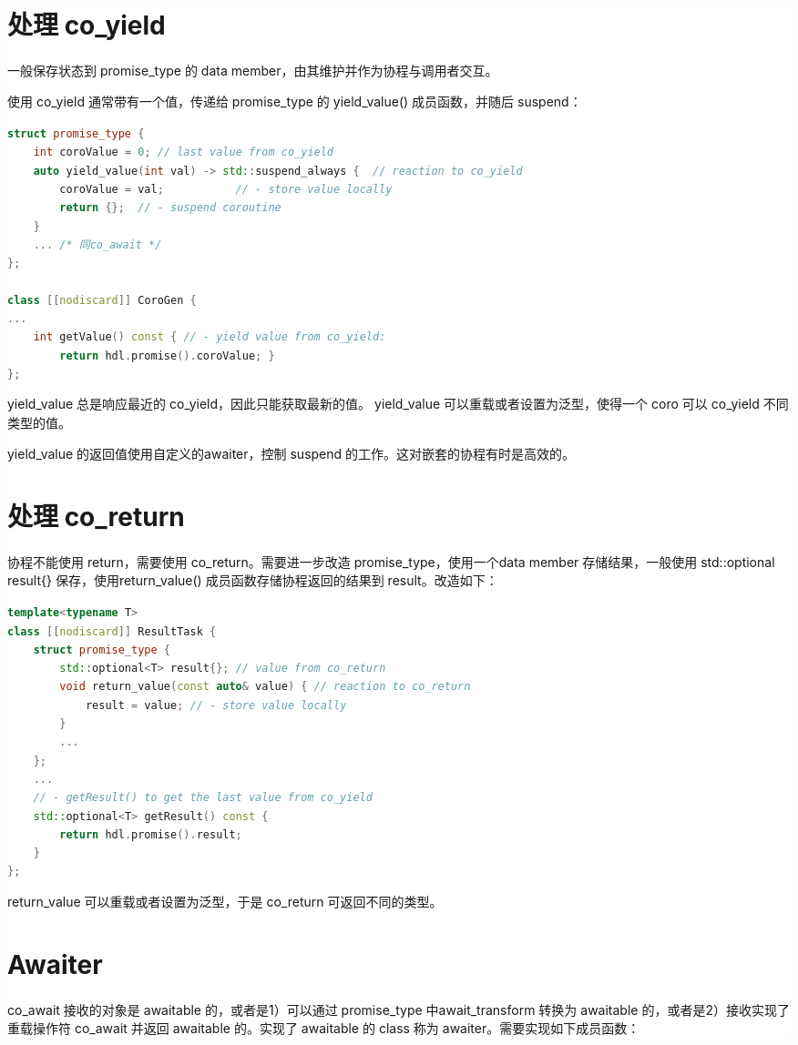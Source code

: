 # 处理 co_yield
一般保存状态到 promise_type 的 data member，由其维护并作为协程与调用者交互。

使用 co_yield 通常带有一个值，传递给 promise_type 的 yield_value() 成员函数，并随后 suspend：
```cpp
struct promise_type { 
    int coroValue = 0; // last value from co_yield 
    auto yield_value(int val) -> std::suspend_always {  // reaction to co_yield
        coroValue = val;           // - store value locally
        return {};  // - suspend coroutine
    }
    ... /* 同co_await */
};

class [[nodiscard]] CoroGen {
...
    int getValue() const { // - yield value from co_yield: 
        return hdl.promise().coroValue; } 
};
```
yield_value 总是响应最近的 co_yield，因此只能获取最新的值。 yield_value 可以重载或者设置为泛型，使得一个 coro 可以 co_yield 不同类型的值。

yield_value 的返回值使用自定义的awaiter，控制 suspend 的工作。这对嵌套的协程有时是高效的。

# 处理 co_return
协程不能使用 return，需要使用 co_return。需要进一步改造 promise_type，使用一个data member 存储结果，一般使用 std::optional<T> result{} 保存，使用return_value() 成员函数存储协程返回的结果到 result。改造如下：
```cpp
template<typename T> 
class [[nodiscard]] ResultTask { 
    struct promise_type { 
        std::optional<T> result{}; // value from co_return 
        void return_value(const auto& value) { // reaction to co_return 
            result = value; // - store value locally 
        }
        ...
    };
    ...
    // - getResult() to get the last value from co_yield 
    std::optional<T> getResult() const { 
        return hdl.promise().result; 
    } 
}; 
```

return_value 可以重载或者设置为泛型，于是 co_return 可返回不同的类型。

# Awaiter
co_await 接收的对象是 awaitable 的，或者是1）可以通过 promise_type 中await_transform 转换为 awaitable 的，或者是2）接收实现了重载操作符 co_await 并返回 awaitable 的。实现了 awaitable 的 class 称为 awaiter。需要实现如下成员函数：
